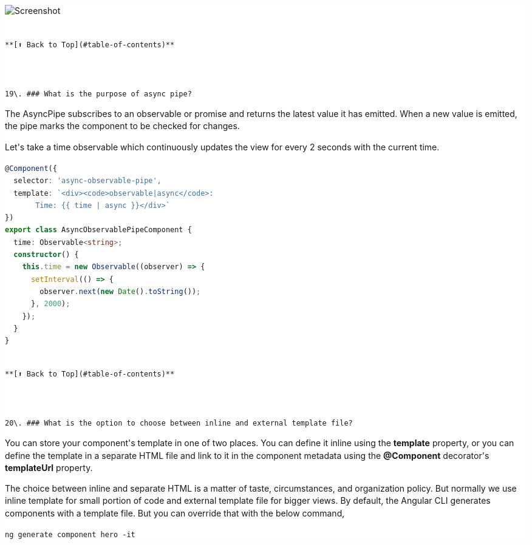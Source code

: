  ![Screenshot](images/element%20injector%20hieracrhy.png)

```

**[⬆ Back to Top](#table-of-contents)**



19\. ### What is the purpose of async pipe?
```

The AsyncPipe subscribes to an observable or promise and returns the latest value it has emitted. When a new value is emitted, the pipe marks the component to be checked for changes.

Let's take a time observable which continuously updates the view for every 2 seconds with the current time.

```typescript
@Component({
  selector: 'async-observable-pipe',
  template: `<div><code>observable|async</code>:
       Time: {{ time | async }}</div>`
})
export class AsyncObservablePipeComponent {
  time: Observable<string>;
  constructor() {
    this.time = new Observable((observer) => {
      setInterval(() => {
        observer.next(new Date().toString());
      }, 2000);
    });
  }
}
```

```

**[⬆ Back to Top](#table-of-contents)**



20\. ### What is the option to choose between inline and external template file?
```

You can store your component's template in one of two places. You can define it inline using the **template** property, or you can define the template in a separate HTML file and link to it in the component metadata using the **@Component** decorator's **templateUrl** property.

The choice between inline and separate HTML is a matter of taste, circumstances, and organization policy. But normally we use inline template for small portion of code and external template file for bigger views. By default, the Angular CLI generates components with a template file. But you can override that with the below command,

```
ng generate component hero -it
```
